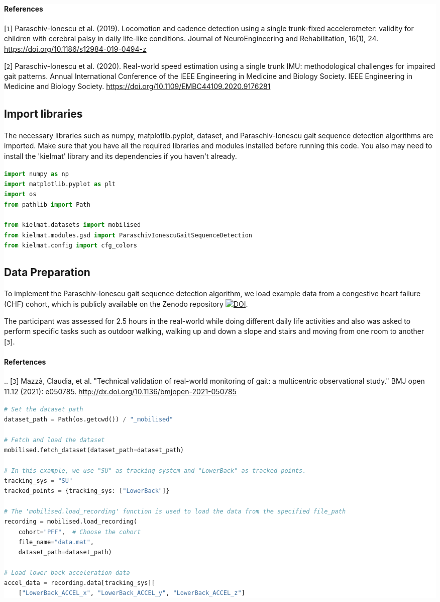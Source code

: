 #### References
[`1`] Paraschiv-Ionescu et al. (2019). Locomotion and cadence detection using a single trunk-fixed accelerometer: validity for children with cerebral palsy in daily life-like conditions. Journal of NeuroEngineering and Rehabilitation, 16(1), 24. https://doi.org/10.1186/s12984-019-0494-z

[`2`] Paraschiv-Ionescu et al. (2020). Real-world speed estimation using a single trunk IMU: methodological challenges for impaired gait patterns. Annual International Conference of the IEEE Engineering in Medicine and Biology Society. IEEE Engineering in Medicine and Biology Society. https://doi.org/10.1109/EMBC44109.2020.9176281


## Import libraries
The necessary libraries such as numpy, matplotlib.pyplot, dataset, and Paraschiv-Ionescu gait sequence detection algorithms are imported. Make sure that you have all the required libraries and modules installed before running this code. You also may need to install the 'kielmat' library and its dependencies if you haven't already.


```python
import numpy as np
import matplotlib.pyplot as plt
import os
from pathlib import Path

from kielmat.datasets import mobilised
from kielmat.modules.gsd import ParaschivIonescuGaitSequenceDetection
from kielmat.config import cfg_colors
```

## Data Preparation

To implement the Paraschiv-Ionescu gait sequence detection algorithm, we load example data from a congestive heart failure (CHF) cohort, which is publicly available on the Zenodo repository [![DOI](https://zenodo.org/badge/DOI/10.5281/zenodo.7547125.svg)](https://doi.org/10.5281/zenodo.7547125). 

The participant was assessed for 2.5 hours in the real-world while doing different daily life activities and also was asked to perform specific tasks such as outdoor walking, walking up and down a slope and stairs and moving from one room to another [`3`].

#### Refertences

.. [`3`] Mazzà, Claudia, et al. "Technical validation of real-world monitoring of gait: a multicentric observational study." BMJ open 11.12 (2021): e050785. http://dx.doi.org/10.1136/bmjopen-2021-050785



```python
# Set the dataset path
dataset_path = Path(os.getcwd()) / "_mobilised"

# Fetch and load the dataset
mobilised.fetch_dataset(dataset_path=dataset_path)

# In this example, we use "SU" as tracking_system and "LowerBack" as tracked points.
tracking_sys = "SU"
tracked_points = {tracking_sys: ["LowerBack"]}

# The 'mobilised.load_recording' function is used to load the data from the specified file_path
recording = mobilised.load_recording(
    cohort="PFF",  # Choose the cohort
    file_name="data.mat", 
    dataset_path=dataset_path)

# Load lower back acceleration data
accel_data = recording.data[tracking_sys][
    ["LowerBack_ACCEL_x", "LowerBack_ACCEL_y", "LowerBack_ACCEL_z"]
```